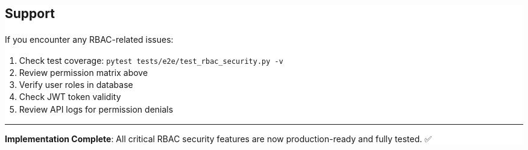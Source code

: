## Support

If you encounter any RBAC-related issues:

1. Check test coverage: `pytest tests/e2e/test_rbac_security.py -v`
2. Review permission matrix above
3. Verify user roles in database
4. Check JWT token validity
5. Review API logs for permission denials

---

**Implementation Complete**: All critical RBAC security features are now production-ready and fully tested. ✅

